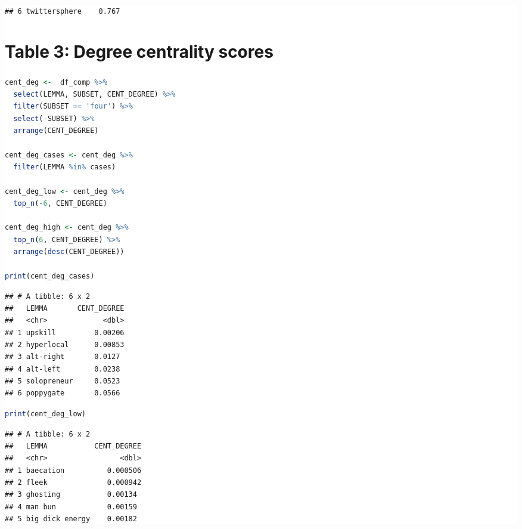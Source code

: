    ## 6 twittersphere    0.767

Table 3: Degree centrality scores
=================================

``` r
cent_deg <-  df_comp %>%
  select(LEMMA, SUBSET, CENT_DEGREE) %>%
  filter(SUBSET == 'four') %>%
  select(-SUBSET) %>%
  arrange(CENT_DEGREE)

cent_deg_cases <- cent_deg %>%
  filter(LEMMA %in% cases)

cent_deg_low <- cent_deg %>%
  top_n(-6, CENT_DEGREE)

cent_deg_high <- cent_deg %>%
  top_n(6, CENT_DEGREE) %>%
  arrange(desc(CENT_DEGREE))

print(cent_deg_cases)
```

    ## # A tibble: 6 x 2
    ##   LEMMA       CENT_DEGREE
    ##   <chr>             <dbl>
    ## 1 upskill         0.00206
    ## 2 hyperlocal      0.00853
    ## 3 alt-right       0.0127 
    ## 4 alt-left        0.0238 
    ## 5 solopreneur     0.0523 
    ## 6 poppygate       0.0566

``` r
print(cent_deg_low)
```

    ## # A tibble: 6 x 2
    ##   LEMMA           CENT_DEGREE
    ##   <chr>                 <dbl>
    ## 1 baecation          0.000506
    ## 2 fleek              0.000942
    ## 3 ghosting           0.00134 
    ## 4 man bun            0.00159 
    ## 5 big dick energy    0.00182 